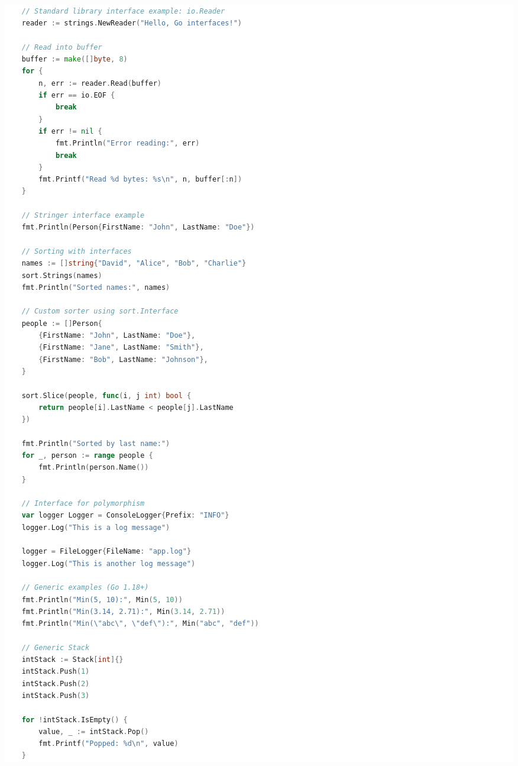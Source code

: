 ```go
    // Standard library interface example: io.Reader
    reader := strings.NewReader("Hello, Go interfaces!")
    
    // Read into buffer
    buffer := make([]byte, 8)
    for {
        n, err := reader.Read(buffer)
        if err == io.EOF {
            break
        }
        if err != nil {
            fmt.Println("Error reading:", err)
            break
        }
        fmt.Printf("Read %d bytes: %s\n", n, buffer[:n])
    }
    
    // Stringer interface example
    fmt.Println(Person{FirstName: "John", LastName: "Doe"})
    
    // Sorting with interfaces
    names := []string{"David", "Alice", "Bob", "Charlie"}
    sort.Strings(names)
    fmt.Println("Sorted names:", names)
    
    // Custom sorter using sort.Interface
    people := []Person{
        {FirstName: "John", LastName: "Doe"},
        {FirstName: "Jane", LastName: "Smith"},
        {FirstName: "Bob", LastName: "Johnson"},
    }
    
    sort.Slice(people, func(i, j int) bool {
        return people[i].LastName < people[j].LastName
    })
    
    fmt.Println("Sorted by last name:")
    for _, person := range people {
        fmt.Println(person.Name())
    }
    
    // Interface for polymorphism
    var logger Logger = ConsoleLogger{Prefix: "INFO"}
    logger.Log("This is a log message")
    
    logger = FileLogger{FileName: "app.log"}
    logger.Log("This is another log message")
    
    // Generic examples (Go 1.18+)
    fmt.Println("Min(5, 10):", Min(5, 10))
    fmt.Println("Min(3.14, 2.71):", Min(3.14, 2.71))
    fmt.Println("Min(\"abc\", \"def\"):", Min("abc", "def"))
    
    // Generic Stack
    intStack := Stack[int]{}
    intStack.Push(1)
    intStack.Push(2)
    intStack.Push(3)
    
    for !intStack.IsEmpty() {
        value, _ := intStack.Pop()
        fmt.Printf("Popped: %d\n", value)
    }
```